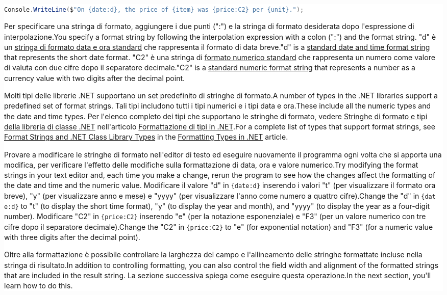 ```csharp
Console.WriteLine($"On {date:d}, the price of {item} was {price:C2} per {unit}.");
```

<span data-ttu-id="2362e-157">Per specificare una stringa di formato, aggiungere i due punti (":") e la stringa di formato desiderata dopo l'espressione di interpolazione.</span><span class="sxs-lookup"><span data-stu-id="2362e-157">You specify a format string by following the interpolation expression with a colon (":") and the format string.</span></span> <span data-ttu-id="2362e-158">"d" è un [stringa di formato data e ora standard](../../../standard/base-types/standard-date-and-time-format-strings.md#the-short-date-d-format-specifier) che rappresenta il formato di data breve.</span><span class="sxs-lookup"><span data-stu-id="2362e-158">"d" is a [standard date and time format string](../../../standard/base-types/standard-date-and-time-format-strings.md#the-short-date-d-format-specifier) that represents the short date format.</span></span> <span data-ttu-id="2362e-159">"C2" è una stringa di [formato numerico standard](../../../standard/base-types/standard-numeric-format-strings.md#the-currency-c-format-specifier) che rappresenta un numero come valore di valuta con due cifre dopo il separatore decimale.</span><span class="sxs-lookup"><span data-stu-id="2362e-159">"C2" is a  [standard numeric format string](../../../standard/base-types/standard-numeric-format-strings.md#the-currency-c-format-specifier) that represents a number as a currency value with two digits after the decimal point.</span></span>

<span data-ttu-id="2362e-160">Molti tipi delle librerie .NET supportano un set predefinito di stringhe di formato.</span><span class="sxs-lookup"><span data-stu-id="2362e-160">A number of types in the .NET libraries support a predefined set of format strings.</span></span> <span data-ttu-id="2362e-161">Tali tipi includono tutti i tipi numerici e i tipi data e ora.</span><span class="sxs-lookup"><span data-stu-id="2362e-161">These include all the numeric types and the date and time types.</span></span> <span data-ttu-id="2362e-162">Per l'elenco completo dei tipi che supportano le stringhe di formato, vedere [Stringhe di formato e tipi della libreria di classe .NET](../../../standard/base-types/formatting-types.md#format-strings-and-net-types) nell'articolo [Formattazione di tipi in .NET](../../../standard/base-types/formatting-types.md).</span><span class="sxs-lookup"><span data-stu-id="2362e-162">For a complete list of types that support format strings, see [Format Strings and .NET Class Library Types](../../../standard/base-types/formatting-types.md#format-strings-and-net-types) in the [Formatting Types in .NET](../../../standard/base-types/formatting-types.md) article.</span></span>

<span data-ttu-id="2362e-163">Provare a modificare le stringhe di formato nell'editor di testo ed eseguire nuovamente il programma ogni volta che si apporta una modifica, per verificare l'effetto delle modifiche sulla formattazione di data, ora e valore numerico.</span><span class="sxs-lookup"><span data-stu-id="2362e-163">Try modifying the format strings in your text editor and, each time you make a change, rerun the program to see how the changes affect the formatting of the date and time and the numeric value.</span></span> <span data-ttu-id="2362e-164">Modificare il valore "d" in `{date:d}` inserendo i valori "t" (per visualizzare il formato ora breve), "y" (per visualizzare anno e mese) e "yyyy" (per visualizzare l'anno come numero a quattro cifre).</span><span class="sxs-lookup"><span data-stu-id="2362e-164">Change the "d" in `{date:d}` to "t" (to display the short time format), "y" (to display the year and month), and "yyyy" (to display the year as a four-digit number).</span></span> <span data-ttu-id="2362e-165">Modificare "C2" in `{price:C2}` inserendo "e" (per la notazione esponenziale) e "F3" (per un valore numerico con tre cifre dopo il separatore decimale).</span><span class="sxs-lookup"><span data-stu-id="2362e-165">Change the "C2" in `{price:C2}` to "e" (for exponential notation) and "F3" (for a numeric value with three digits after the decimal point).</span></span>

<span data-ttu-id="2362e-166">Oltre alla formattazione è possibile controllare la larghezza del campo e l'allineamento delle stringhe formattate incluse nella stringa di risultato.</span><span class="sxs-lookup"><span data-stu-id="2362e-166">In addition to controlling formatting, you can also control the field width and alignment of the formatted strings that are included in the result string.</span></span> <span data-ttu-id="2362e-167">La sezione successiva spiega come eseguire questa operazione.</span><span class="sxs-lookup"><span data-stu-id="2362e-167">In the next section, you'll learn how to do this.</span></span>
